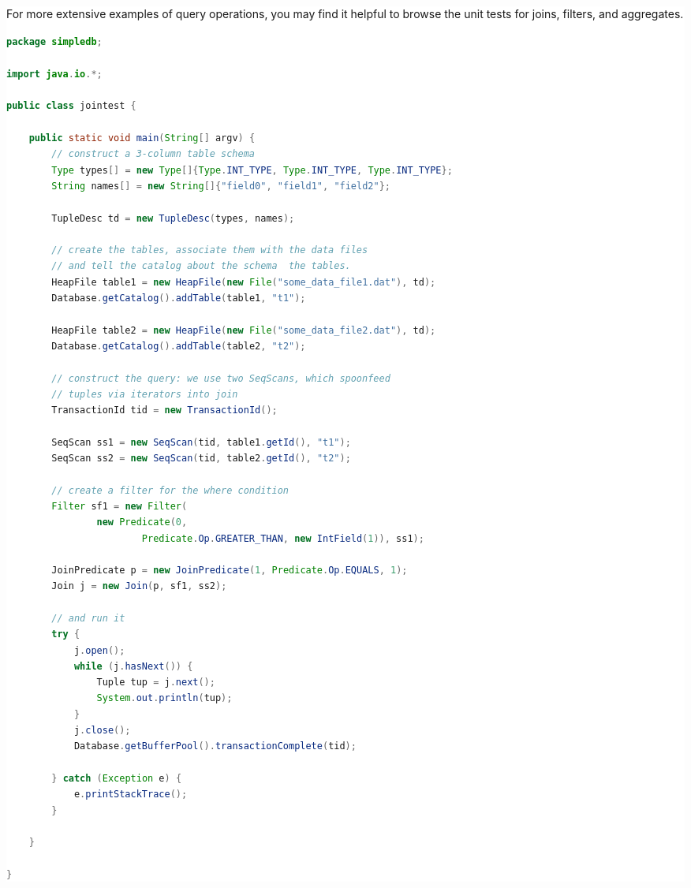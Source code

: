For more extensive examples of query operations, you may find it helpful to browse the unit tests for joins, filters,
and aggregates.

```java
package simpledb;

import java.io.*;

public class jointest {

    public static void main(String[] argv) {
        // construct a 3-column table schema
        Type types[] = new Type[]{Type.INT_TYPE, Type.INT_TYPE, Type.INT_TYPE};
        String names[] = new String[]{"field0", "field1", "field2"};

        TupleDesc td = new TupleDesc(types, names);

        // create the tables, associate them with the data files
        // and tell the catalog about the schema  the tables.
        HeapFile table1 = new HeapFile(new File("some_data_file1.dat"), td);
        Database.getCatalog().addTable(table1, "t1");

        HeapFile table2 = new HeapFile(new File("some_data_file2.dat"), td);
        Database.getCatalog().addTable(table2, "t2");

        // construct the query: we use two SeqScans, which spoonfeed
        // tuples via iterators into join
        TransactionId tid = new TransactionId();

        SeqScan ss1 = new SeqScan(tid, table1.getId(), "t1");
        SeqScan ss2 = new SeqScan(tid, table2.getId(), "t2");

        // create a filter for the where condition
        Filter sf1 = new Filter(
                new Predicate(0,
                        Predicate.Op.GREATER_THAN, new IntField(1)), ss1);

        JoinPredicate p = new JoinPredicate(1, Predicate.Op.EQUALS, 1);
        Join j = new Join(p, sf1, ss2);

        // and run it
        try {
            j.open();
            while (j.hasNext()) {
                Tuple tup = j.next();
                System.out.println(tup);
            }
            j.close();
            Database.getBufferPool().transactionComplete(tid);

        } catch (Exception e) {
            e.printStackTrace();
        }

    }

}
```

